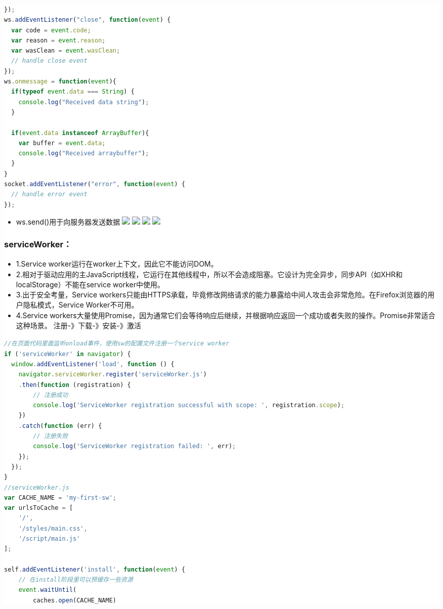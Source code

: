   ```javascript
  });
  ws.addEventListener("close", function(event) {
    var code = event.code;
    var reason = event.reason;
    var wasClean = event.wasClean;
    // handle close event
  });
  ws.onmessage = function(event){
    if(typeof event.data === String) {
      console.log("Received data string");
    }

    if(event.data instanceof ArrayBuffer){
      var buffer = event.data;
      console.log("Received arraybuffer");
    }
  }
  socket.addEventListener("error", function(event) {
    // handle error event
  });
  ```
- ws.send()用于向服务器发送数据
![](asset/img/http-websocket-connection-lifecycle.png)
![](asset/img/https-wss.jpg)
![](asset/img/http-websocket-tcp-ip.webp)
![](asset/img/ws-tcp.webp)

### serviceWorker：
* 1.Service worker运行在worker上下文，因此它不能访问DOM。
* 2.相对于驱动应用的主JavaScript线程，它运行在其他线程中，所以不会造成阻塞。它设计为完全异步，同步API（如XHR和localStorage）不能在service worker中使用。
* 3.出于安全考量，Service workers只能由HTTPS承载，毕竟修改网络请求的能力暴露给中间人攻击会非常危险。在Firefox浏览器的用户隐私模式，Service Worker不可用。
* 4.Service workers大量使用Promise，因为通常它们会等待响应后继续，并根据响应返回一个成功或者失败的操作。Promise非常适合这种场景。
注册-》下载-》安装-》激活
```javascript
//在页面代码里面监听onload事件，使用sw的配置文件注册一个service worker
if ('serviceWorker' in navigator) {
  window.addEventListener('load', function () {
    navigator.serviceWorker.register('serviceWorker.js')
    .then(function (registration) {
        // 注册成功
        console.log('ServiceWorker registration successful with scope: ', registration.scope);
    })
    .catch(function (err) {
        // 注册失败
        console.log('ServiceWorker registration failed: ', err);
    });
  });
}
//serviceWorker.js
var CACHE_NAME = 'my-first-sw';
var urlsToCache = [
    '/',
    '/styles/main.css',
    '/script/main.js'
];

self.addEventListener('install', function(event) {
    // 在install阶段里可以预缓存一些资源
    event.waitUntil(
        caches.open(CACHE_NAME)
```